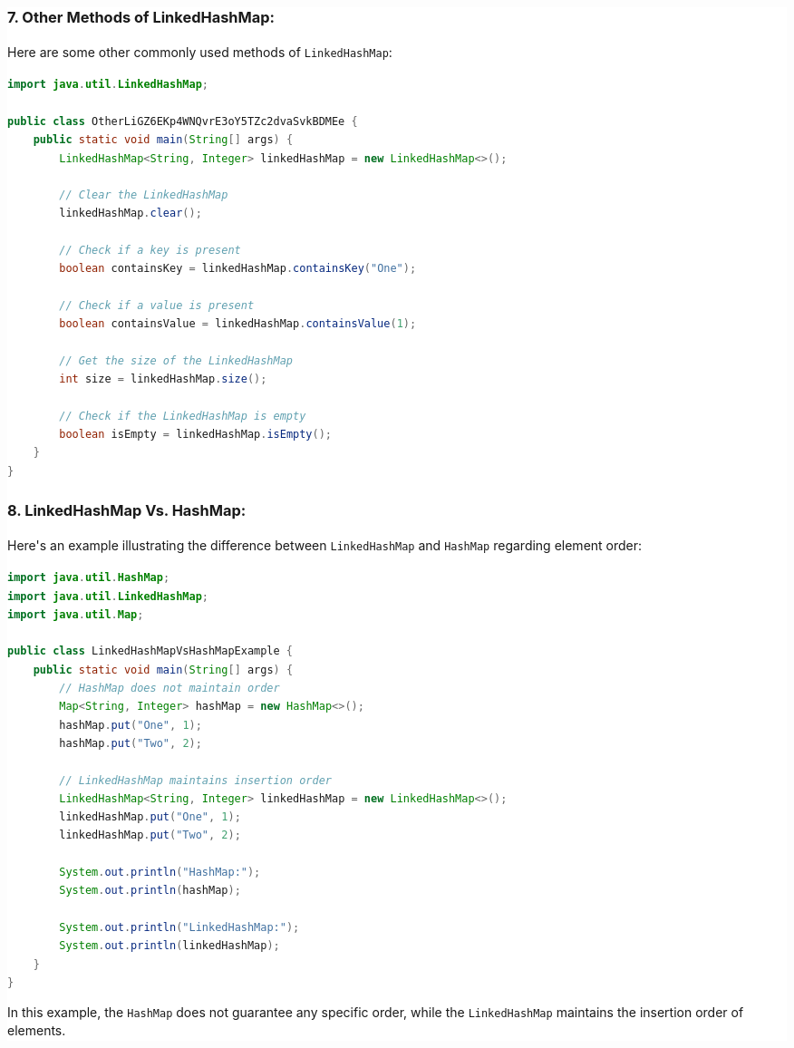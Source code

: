 ### 7. Other Methods of LinkedHashMap:

Here are some other commonly used methods of `LinkedHashMap`:

```java
import java.util.LinkedHashMap;

public class OtherLiGZ6EKp4WNQvrE3oY5TZc2dvaSvkBDMEe {
    public static void main(String[] args) {
        LinkedHashMap<String, Integer> linkedHashMap = new LinkedHashMap<>();

        // Clear the LinkedHashMap
        linkedHashMap.clear();

        // Check if a key is present
        boolean containsKey = linkedHashMap.containsKey("One");

        // Check if a value is present
        boolean containsValue = linkedHashMap.containsValue(1);

        // Get the size of the LinkedHashMap
        int size = linkedHashMap.size();

        // Check if the LinkedHashMap is empty
        boolean isEmpty = linkedHashMap.isEmpty();
    }
}
```

### 8. LinkedHashMap Vs. HashMap:

Here's an example illustrating the difference between `LinkedHashMap` and `HashMap` regarding element order:

```java
import java.util.HashMap;
import java.util.LinkedHashMap;
import java.util.Map;

public class LinkedHashMapVsHashMapExample {
    public static void main(String[] args) {
        // HashMap does not maintain order
        Map<String, Integer> hashMap = new HashMap<>();
        hashMap.put("One", 1);
        hashMap.put("Two", 2);

        // LinkedHashMap maintains insertion order
        LinkedHashMap<String, Integer> linkedHashMap = new LinkedHashMap<>();
        linkedHashMap.put("One", 1);
        linkedHashMap.put("Two", 2);

        System.out.println("HashMap:");
        System.out.println(hashMap);

        System.out.println("LinkedHashMap:");
        System.out.println(linkedHashMap);
    }
}
```

In this example, the `HashMap` does not guarantee any specific order, while the `LinkedHashMap` maintains the insertion order of elements.
